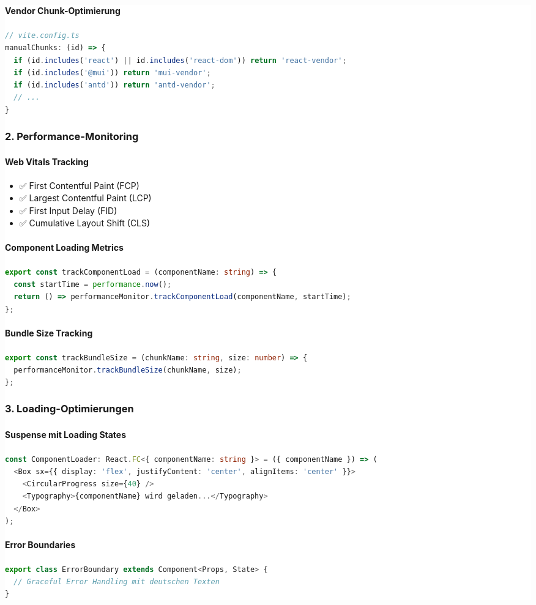 #### **Vendor Chunk-Optimierung**
```typescript
// vite.config.ts
manualChunks: (id) => {
  if (id.includes('react') || id.includes('react-dom')) return 'react-vendor';
  if (id.includes('@mui')) return 'mui-vendor';
  if (id.includes('antd')) return 'antd-vendor';
  // ...
}
```

### **2. Performance-Monitoring**

#### **Web Vitals Tracking**
- ✅ First Contentful Paint (FCP)
- ✅ Largest Contentful Paint (LCP)
- ✅ First Input Delay (FID)
- ✅ Cumulative Layout Shift (CLS)

#### **Component Loading Metrics**
```typescript
export const trackComponentLoad = (componentName: string) => {
  const startTime = performance.now();
  return () => performanceMonitor.trackComponentLoad(componentName, startTime);
};
```

#### **Bundle Size Tracking**
```typescript
export const trackBundleSize = (chunkName: string, size: number) => {
  performanceMonitor.trackBundleSize(chunkName, size);
};
```

### **3. Loading-Optimierungen**

#### **Suspense mit Loading States**
```typescript
const ComponentLoader: React.FC<{ componentName: string }> = ({ componentName }) => (
  <Box sx={{ display: 'flex', justifyContent: 'center', alignItems: 'center' }}>
    <CircularProgress size={40} />
    <Typography>{componentName} wird geladen...</Typography>
  </Box>
);
```

#### **Error Boundaries**
```typescript
export class ErrorBoundary extends Component<Props, State> {
  // Graceful Error Handling mit deutschen Texten
}
```
